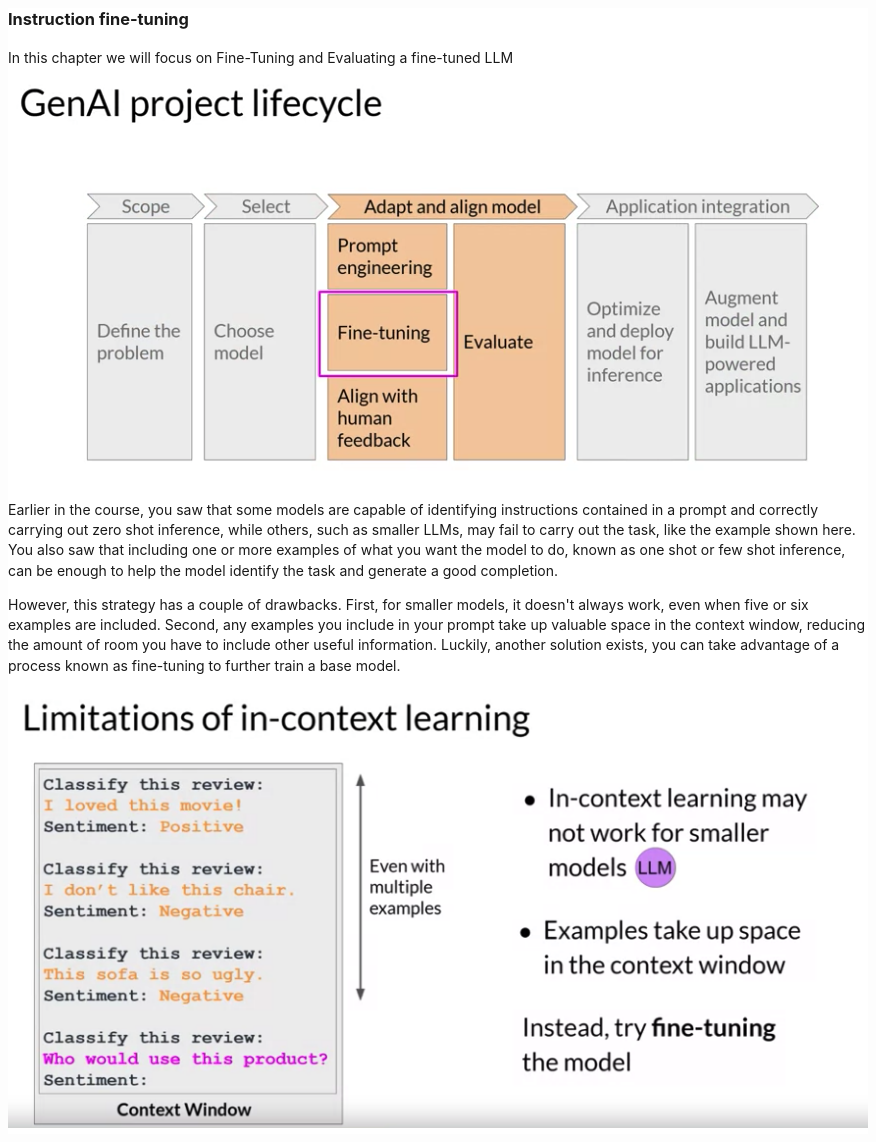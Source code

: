 ### Instruction fine-tuning
In this chapter we will focus on Fine-Tuning and Evaluating a fine-tuned LLM

![project_lifecycle_fine-tuning](../../images/project_lifecycle_fine-tuning.png)

Earlier in the course, you saw that some models are capable of identifying instructions contained in a prompt and correctly carrying out zero shot inference, while others, such as smaller LLMs, may fail to carry out the task, like the example shown here. You also saw that including one or more examples of what you want the model to do, known as one shot or few shot inference, can be enough to help the model identify the task and generate a good completion. 


However, this strategy has a couple of drawbacks. First, for smaller models, it doesn't always work, even when five or six examples are included. Second, any examples you include in your prompt take up valuable space in the context window, reducing the amount of room you have to include other useful information. Luckily, another solution exists, you can take advantage of a process known as fine-tuning to further train a base model. 

![limitations_in-context_learning](../../images/limitations_in-context_learning.png)
